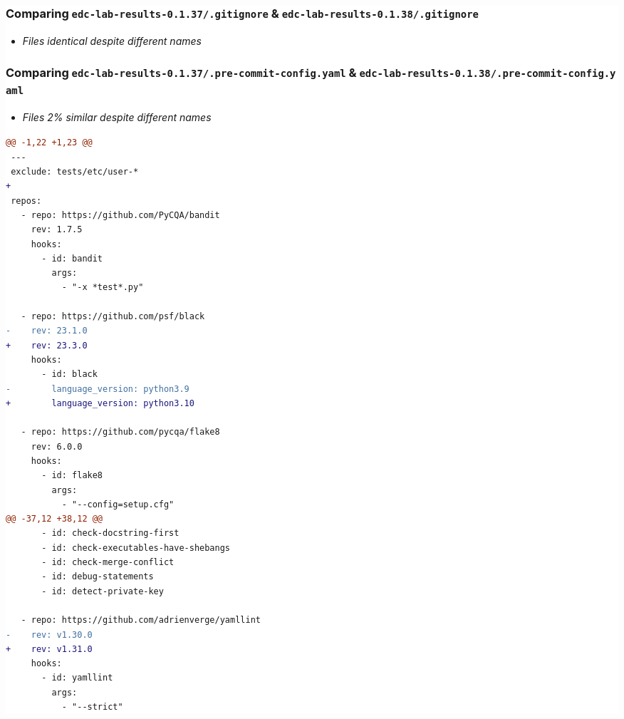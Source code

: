 ### Comparing `edc-lab-results-0.1.37/.gitignore` & `edc-lab-results-0.1.38/.gitignore`

 * *Files identical despite different names*

### Comparing `edc-lab-results-0.1.37/.pre-commit-config.yaml` & `edc-lab-results-0.1.38/.pre-commit-config.yaml`

 * *Files 2% similar despite different names*

```diff
@@ -1,22 +1,23 @@
 ---
 exclude: tests/etc/user-*
+
 repos:
   - repo: https://github.com/PyCQA/bandit
     rev: 1.7.5
     hooks:
       - id: bandit
         args:
           - "-x *test*.py"
 
   - repo: https://github.com/psf/black
-    rev: 23.1.0
+    rev: 23.3.0
     hooks:
       - id: black
-        language_version: python3.9
+        language_version: python3.10
 
   - repo: https://github.com/pycqa/flake8
     rev: 6.0.0
     hooks:
       - id: flake8
         args:
           - "--config=setup.cfg"
@@ -37,12 +38,12 @@
       - id: check-docstring-first
       - id: check-executables-have-shebangs
       - id: check-merge-conflict
       - id: debug-statements
       - id: detect-private-key
 
   - repo: https://github.com/adrienverge/yamllint
-    rev: v1.30.0
+    rev: v1.31.0
     hooks:
       - id: yamllint
         args:
           - "--strict"
```
